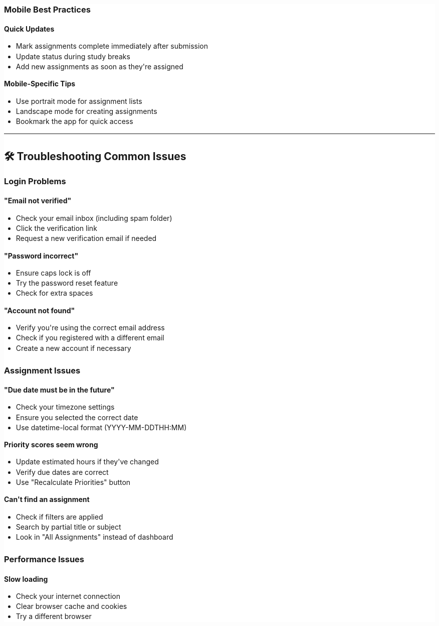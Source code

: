 ### Mobile Best Practices

**Quick Updates**
- Mark assignments complete immediately after submission
- Update status during study breaks
- Add new assignments as soon as they're assigned

**Mobile-Specific Tips**
- Use portrait mode for assignment lists
- Landscape mode for creating assignments
- Bookmark the app for quick access

---

## 🛠️ Troubleshooting Common Issues

### Login Problems

**"Email not verified"**
- Check your email inbox (including spam folder)
- Click the verification link
- Request a new verification email if needed

**"Password incorrect"**
- Ensure caps lock is off
- Try the password reset feature
- Check for extra spaces

**"Account not found"**
- Verify you're using the correct email address
- Check if you registered with a different email
- Create a new account if necessary

### Assignment Issues

**"Due date must be in the future"**
- Check your timezone settings
- Ensure you selected the correct date
- Use datetime-local format (YYYY-MM-DDTHH:MM)

**Priority scores seem wrong**
- Update estimated hours if they've changed
- Verify due dates are correct
- Use "Recalculate Priorities" button

**Can't find an assignment**
- Check if filters are applied
- Search by partial title or subject
- Look in "All Assignments" instead of dashboard

### Performance Issues

**Slow loading**
- Check your internet connection
- Clear browser cache and cookies
- Try a different browser
